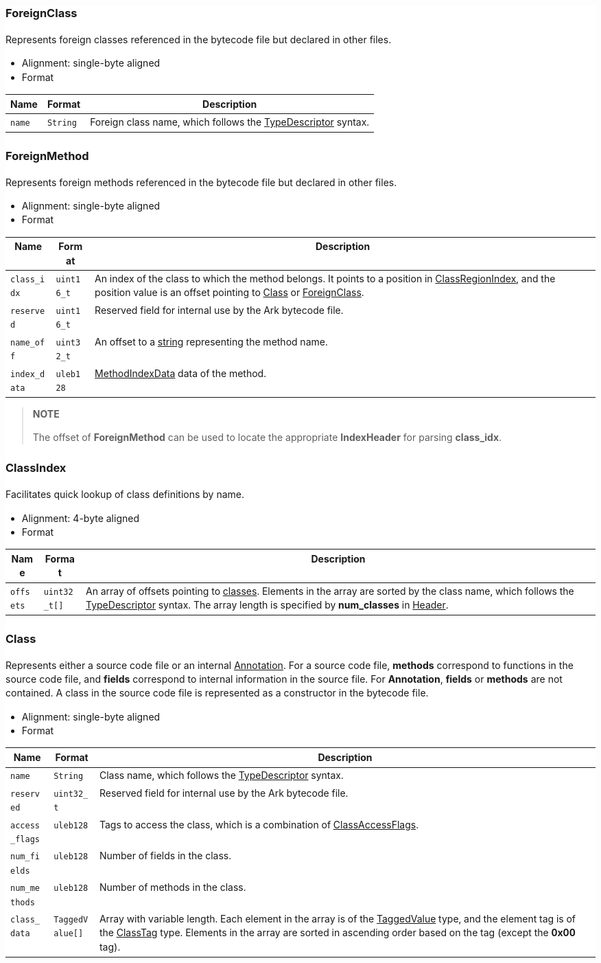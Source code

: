 
### ForeignClass
Represents foreign classes referenced in the bytecode file but declared in other files.

- Alignment: single-byte aligned
- Format

| **Name**| **Format**| **Description**                                              |
| -------------- | -------------- | ------------------------------------------------------------ |
| `name`           | `String`         | Foreign class name, which follows the [TypeDescriptor](#typedescriptor) syntax.|


### ForeignMethod
Represents foreign methods referenced in the bytecode file but declared in other files.

- Alignment: single-byte aligned
- Format

| **Name**| **Format**| **Description**                                              |
| -------------- | -------------- | ------------------------------------------------------------ |
| `class_idx`      | `uint16_t`       | An index of the class to which the method belongs. It points to a position in [ClassRegionIndex](#classregionindex), and the position value is an offset pointing to [Class](#class) or [ForeignClass](#foreignclass).|
| `reserved`       | `uint16_t`       | Reserved field for internal use by the Ark bytecode file.              |
| `name_off`       | `uint32_t`       | An offset to a [string](#string) representing the method name.|
| `index_data`     | `uleb128`        | [MethodIndexData](#methodindexdata) data of the method.|

> **NOTE**
> 
> The offset of **ForeignMethod** can be used to locate the appropriate **IndexHeader** for parsing **class_idx**.


### ClassIndex
Facilitates quick lookup of class definitions by name.

- Alignment: 4-byte aligned
- Format

| **Name**| **Format**| **Description**                                              |
| -------------- | -------------- | ------------------------------------------------------------ |
| `offsets`        | `uint32_t[]`     | An array of offsets pointing to [classes](#class). Elements in the array are sorted by the class name, which follows the [TypeDescriptor](#typedescriptor) syntax. The array length is specified by **num_classes** in [Header](#header).|


### Class
Represents either a source code file or an internal [Annotation](#annotation). For a source code file, **methods** correspond to functions in the source code file, and **fields** correspond to internal information in the source file. For **Annotation**, **fields** or **methods** are not contained. A class in the source code file is represented as a constructor in the bytecode file.

- Alignment: single-byte aligned
- Format

| **Name**| **Format**| **Description**                                              |
| -------------- | -------------- | ------------------------------------------------------------ |
| `name`           | `String`         | Class name, which follows the [TypeDescriptor](#typedescriptor) syntax.|
| `reserved`       | `uint32_t`       | Reserved field for internal use by the Ark bytecode file.                          |
| `access_flags`   | `uleb128`        | Tags to access the class, which is a combination of [ClassAccessFlags](#classaccessflag).|
| `num_fields`     | `uleb128`        | Number of fields in the class.                                         |
| `num_methods`    | `uleb128`        | Number of methods in the class.                                         |
| `class_data`     | `TaggedValue[]`  | Array with variable length. Each element in the array is of the [TaggedValue](#taggedvalue) type, and the element tag is of the [ClassTag](#classtag) type. Elements in the array are sorted in ascending order based on the tag (except the **0x00** tag).|